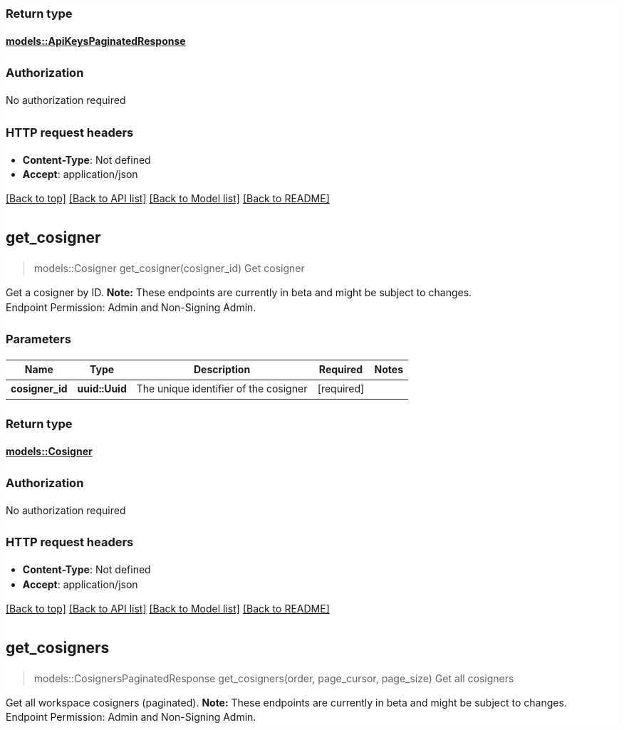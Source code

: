 ### Return type

[**models::ApiKeysPaginatedResponse**](ApiKeysPaginatedResponse.md)

### Authorization

No authorization required

### HTTP request headers

- **Content-Type**: Not defined
- **Accept**: application/json

[[Back to top]](#) [[Back to API list]](../README.md#documentation-for-api-endpoints) [[Back to Model list]](../README.md#documentation-for-models) [[Back to README]](../README.md)


## get_cosigner

> models::Cosigner get_cosigner(cosigner_id)
Get cosigner

Get a cosigner by ID. **Note:** These endpoints are currently in beta and might be subject to changes. </br>Endpoint Permission: Admin and Non-Signing Admin.

### Parameters


Name | Type | Description  | Required | Notes
------------- | ------------- | ------------- | ------------- | -------------
**cosigner_id** | **uuid::Uuid** | The unique identifier of the cosigner | [required] |

### Return type

[**models::Cosigner**](Cosigner.md)

### Authorization

No authorization required

### HTTP request headers

- **Content-Type**: Not defined
- **Accept**: application/json

[[Back to top]](#) [[Back to API list]](../README.md#documentation-for-api-endpoints) [[Back to Model list]](../README.md#documentation-for-models) [[Back to README]](../README.md)


## get_cosigners

> models::CosignersPaginatedResponse get_cosigners(order, page_cursor, page_size)
Get all cosigners

Get all workspace cosigners (paginated). **Note:** These endpoints are currently in beta and might be subject to changes. </br>Endpoint Permission: Admin and Non-Signing Admin.
